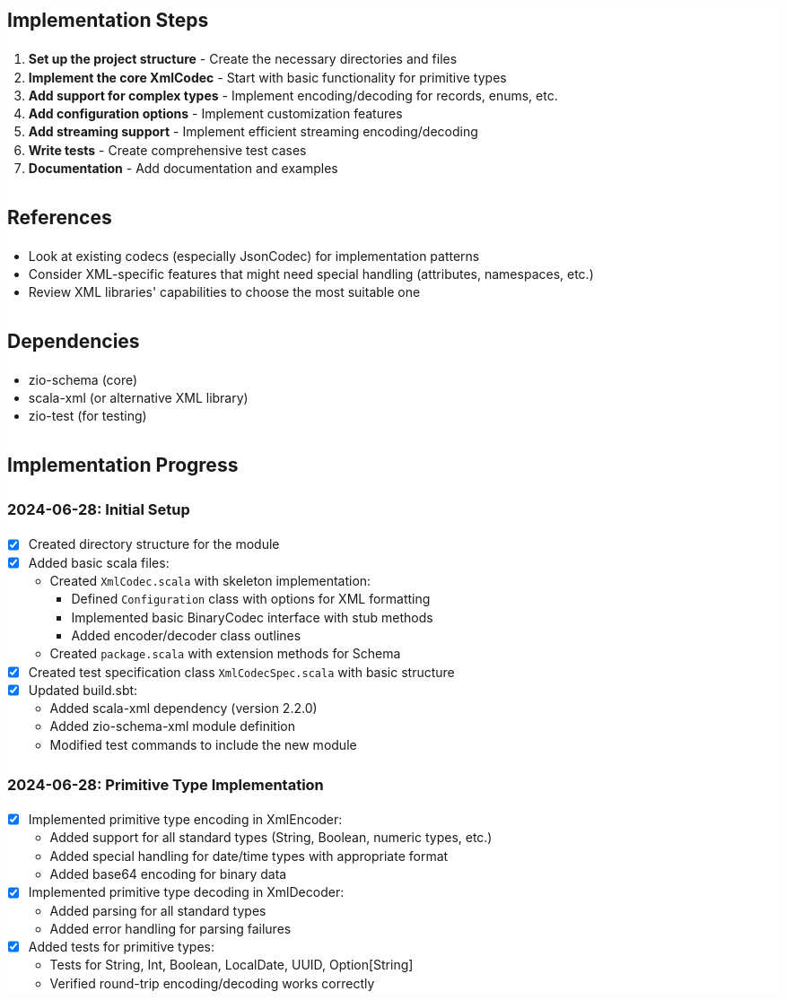 ## Implementation Steps

1. **Set up the project structure** - Create the necessary directories and files
2. **Implement the core XmlCodec** - Start with basic functionality for primitive types
3. **Add support for complex types** - Implement encoding/decoding for records, enums, etc.
4. **Add configuration options** - Implement customization features
5. **Add streaming support** - Implement efficient streaming encoding/decoding
6. **Write tests** - Create comprehensive test cases
7. **Documentation** - Add documentation and examples

## References

- Look at existing codecs (especially JsonCodec) for implementation patterns
- Consider XML-specific features that might need special handling (attributes, namespaces, etc.)
- Review XML libraries' capabilities to choose the most suitable one

## Dependencies

- zio-schema (core)
- scala-xml (or alternative XML library)
- zio-test (for testing)

## Implementation Progress

### 2024-06-28: Initial Setup

- [x] Created directory structure for the module
- [x] Added basic scala files:
  - Created `XmlCodec.scala` with skeleton implementation:
    - Defined `Configuration` class with options for XML formatting
    - Implemented basic BinaryCodec interface with stub methods
    - Added encoder/decoder class outlines
  - Created `package.scala` with extension methods for Schema
- [x] Created test specification class `XmlCodecSpec.scala` with basic structure
- [x] Updated build.sbt:
  - Added scala-xml dependency (version 2.2.0)
  - Added zio-schema-xml module definition
  - Modified test commands to include the new module

### 2024-06-28: Primitive Type Implementation

- [x] Implemented primitive type encoding in XmlEncoder:
  - Added support for all standard types (String, Boolean, numeric types, etc.)
  - Added special handling for date/time types with appropriate format
  - Added base64 encoding for binary data
- [x] Implemented primitive type decoding in XmlDecoder:
  - Added parsing for all standard types
  - Added error handling for parsing failures
- [x] Added tests for primitive types:
  - Tests for String, Int, Boolean, LocalDate, UUID, Option[String]
  - Verified round-trip encoding/decoding works correctly
